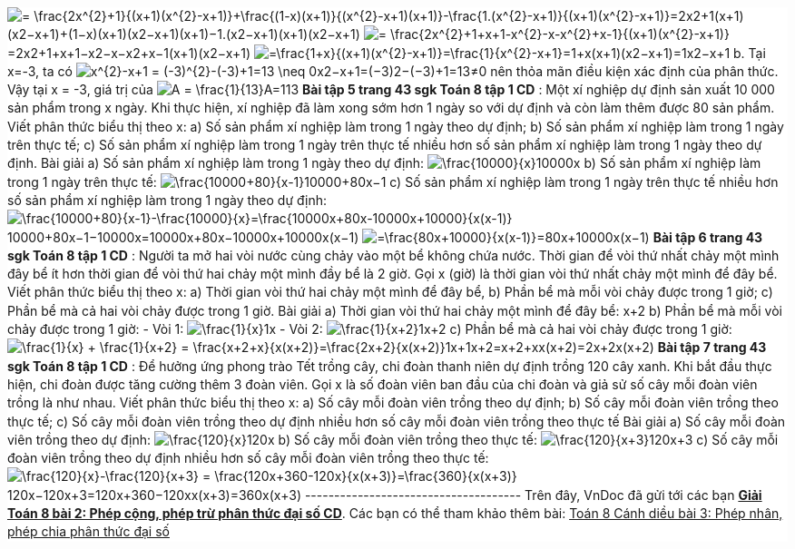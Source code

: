 ![= \\frac{2x^{2}+1}{\(x+1\)\(x^{2}-x+1\)}+\\frac{\(1-x\)\(x+1\)}{\(x^{2}-x+1\)\(x+1\)}-\\frac{1.\(x^{2}-x+1\)}{\(x+1\)\(x^{2}-x+1\)}](https://i.vdoc.vn/data/image/blank.png)=2x2+1\(x+1\)\(x2−x+1\)+\(1−x\)\(x+1\)\(x2−x+1\)\(x+1\)−1.\(x2−x+1\)\(x+1\)\(x2−x+1\)
![= \\frac{2x^{2}+1+x+1-x^{2}-x-x^{2}+x-1}{\(x+1\)\(x^{2}-x+1\)}](https://i.vdoc.vn/data/image/blank.png)=2x2+1+x+1−x2−x−x2+x−1\(x+1\)\(x2−x+1\)
![=\\frac{1+x}{\(x+1\)\(x^{2}-x+1\)}=\\frac{1}{x^{2}-x+1}](https://i.vdoc.vn/data/image/blank.png)=1+x\(x+1\)\(x2−x+1\)=1x2−x+1
b. Tại x=-3, ta có ![x^{2}-x+1 = \(-3\)^{2}-\(-3\)+1=13 \\neq 0](https://i.vdoc.vn/data/image/blank.png)x2−x+1=\(−3\)2−\(−3\)+1=13≠0 nên thỏa mãn điều kiện xác định của phân thức. Vậy tại x = -3, giá trị của ![A = \\frac{1}{13}](https://i.vdoc.vn/data/image/blank.png)A=113
**Bài tập 5 trang 43 sgk Toán 8 tập 1 CD** : Một xí nghiệp dự định sản xuất 10 000 sản phẩm trong x ngày. Khi thực hiện, xí nghiệp đã làm xong sớm hơn 1 ngày so với dự định và còn làm thêm được 80 sản phẩm. Viết phân thức biểu thị theo x:
a\) Số sản phẩm xí nghiệp làm trong 1 ngày theo dự định;
b\) Số sản phẩm xí nghiệp làm trong 1 ngày trên thực tế;
c\) Số sản phẩm xí nghiệp làm trong 1 ngày trên thực tế nhiều hơn số sản phẩm xí nghiệp làm trong 1 ngày theo dự định.
Bài giải
a\) Số sản phẩm xí nghiệp làm trong 1 ngày theo dự định: ![\\frac{10000}{x}](https://i.vdoc.vn/data/image/blank.png)10000x
b\) Số sản phẩm xí nghiệp làm trong 1 ngày trên thực tế: ![\\frac{10000+80}{x-1}](https://i.vdoc.vn/data/image/blank.png)10000+80x−1
c\) Số sản phẩm xí nghiệp làm trong 1 ngày trên thực tế nhiều hơn số sản phẩm xí nghiệp làm trong 1 ngày theo dự định:
![\\frac{10000+80}{x-1}-\\frac{10000}{x}=\\frac{10000x+80x-10000x+10000}{x\(x-1\)}](https://i.vdoc.vn/data/image/blank.png)10000+80x−1−10000x=10000x+80x−10000x+10000x\(x−1\)
![=\\frac{80x+10000}{x\(x-1\)}](https://i.vdoc.vn/data/image/blank.png)=80x+10000x\(x−1\)
**Bài tập 6 trang 43 sgk Toán 8 tập 1 CD** : Người ta mở hai vòi nước cùng chảy vào một bể không chứa nước. Thời gian để vòi thứ nhất chảy một mình đây bể ít hơn thời gian để vòi thứ hai chảy một mình đầy bể là 2 giờ. Gọi x \(giờ\) là thời gian vòi thứ nhất chảy một mình để đây bể. Viết phân thức biểu thị theo x:
a\) Thời gian vòi thứ hai chảy một mình để đây bể,
b\) Phần bể mà mỗi vòi chảy được trong 1 giờ;
c\) Phần bể mà cả hai vòi chảy được trong 1 giờ.
Bài giải
a\) Thời gian vòi thứ hai chảy một mình để đây bể: x+2
b\) Phần bể mà mỗi vòi chảy được trong 1 giờ:
\- Vòi 1: ![\\frac{1}{x}](https://i.vdoc.vn/data/image/blank.png)1x
\- Vòi 2: ![\\frac{1}{x+2}](https://i.vdoc.vn/data/image/blank.png)1x+2
c\) Phần bể mà cả hai vòi chảy được trong 1 giờ:
![\\frac{1}{x} + \\frac{1}{x+2} = \\frac{x+2+x}{x\(x+2\)}=\\frac{2x+2}{x\(x+2\)}](https://i.vdoc.vn/data/image/blank.png)1x+1x+2=x+2+xx\(x+2\)=2x+2x\(x+2\)
**Bài tập 7 trang 43 sgk Toán 8 tập 1 CD** : Để hưởng ứng phong trào Tết trồng cây, chi đoàn thanh niên dự định trồng 120 cây xanh. Khi bắt đầu thực hiện, chi đoàn được tăng cường thêm 3 đoàn viên. Gọi x là số đoàn viên ban đầu của chi đoàn và giả sử số cây mỗi đoàn viên trồng là như nhau. Viết phân thức biểu thị theo x:
a\) Số cây mỗi đoàn viên trồng theo dự định;
b\) Số cây mỗi đoàn viên trồng theo thực tế;
c\) Số cây mỗi đoàn viên trồng theo dự định nhiều hơn số cây mỗi đoàn viên trồng theo thực tế
Bài giải
a\) Số cây mỗi đoàn viên trồng theo dự định: ![\\frac{120}{x}](https://i.vdoc.vn/data/image/blank.png)120x
b\) Số cây mỗi đoàn viên trồng theo thực tế: ![\\frac{120}{x+3}](https://i.vdoc.vn/data/image/blank.png)120x+3
c\) Số cây mỗi đoàn viên trồng theo dự định nhiều hơn số cây mỗi đoàn viên trồng theo thực tế:
![\\frac{120}{x}-\\frac{120}{x+3} = \\frac{120x+360-120x}{x\(x+3\)}=\\frac{360}{x\(x+3\)}](https://i.vdoc.vn/data/image/blank.png)120x−120x+3=120x+360−120xx\(x+3\)=360x\(x+3\)
\-------------------------------------
Trên đây, VnDoc đã gửi tới các bạn **[Giải Toán 8 bài 2: Phép cộng, phép trừ phân thức đại số CD](<https://vndoc.com/toan-8-canh-dieu-bai-2-phep-cong-phep-tru-phan-thuc-dai-so-296251>)**.
Các bạn có thể tham khảo thêm bài: [Toán 8 Cánh diều bài 3: Phép nhân, phép chia phân thức đại số](<https://vndoc.com/toan-8-canh-dieu-bai-3-phep-nhan-phep-chia-phan-thuc-dai-so-296297?t=29>)